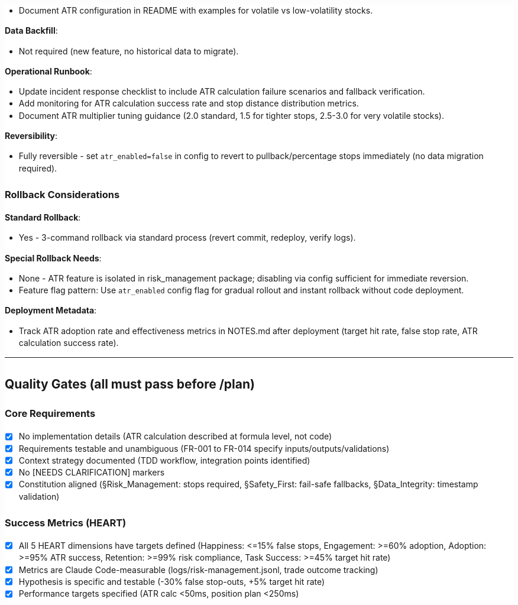   ```json
  ```
- Document ATR configuration in README with examples for volatile vs low-volatility stocks.

**Data Backfill**:
- Not required (new feature, no historical data to migrate).

**Operational Runbook**:
- Update incident response checklist to include ATR calculation failure scenarios and fallback verification.
- Add monitoring for ATR calculation success rate and stop distance distribution metrics.
- Document ATR multiplier tuning guidance (2.0 standard, 1.5 for tighter stops, 2.5-3.0 for very volatile stocks).

**Reversibility**:
- Fully reversible - set `atr_enabled=false` in config to revert to pullback/percentage stops immediately (no data migration required).

### Rollback Considerations

**Standard Rollback**:
- Yes - 3-command rollback via standard process (revert commit, redeploy, verify logs).

**Special Rollback Needs**:
- None - ATR feature is isolated in risk_management package; disabling via config sufficient for immediate reversion.
- Feature flag pattern: Use `atr_enabled` config flag for gradual rollout and instant rollback without code deployment.

**Deployment Metadata**:
- Track ATR adoption rate and effectiveness metrics in NOTES.md after deployment (target hit rate, false stop rate, ATR calculation success rate).

---

## Quality Gates (all must pass before /plan)

### Core Requirements
- [x] No implementation details (ATR calculation described at formula level, not code)
- [x] Requirements testable and unambiguous (FR-001 to FR-014 specify inputs/outputs/validations)
- [x] Context strategy documented (TDD workflow, integration points identified)
- [x] No [NEEDS CLARIFICATION] markers
- [x] Constitution aligned (§Risk_Management: stops required, §Safety_First: fail-safe fallbacks, §Data_Integrity: timestamp validation)

### Success Metrics (HEART)
- [x] All 5 HEART dimensions have targets defined (Happiness: <=15% false stops, Engagement: >=60% adoption, Adoption: >=95% ATR success, Retention: >=99% risk compliance, Task Success: >=45% target hit rate)
- [x] Metrics are Claude Code-measurable (logs/risk-management.jsonl, trade outcome tracking)
- [x] Hypothesis is specific and testable (-30% false stop-outs, +5% target hit rate)
- [x] Performance targets specified (ATR calc <50ms, position plan <250ms)
